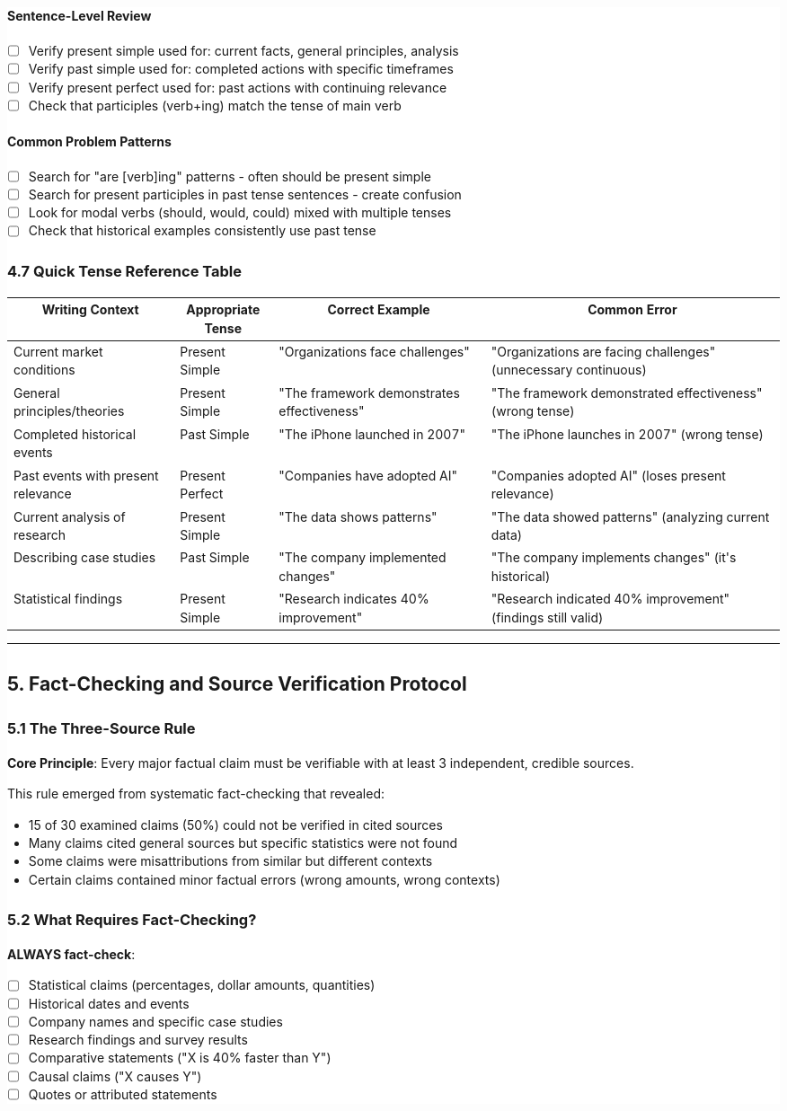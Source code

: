 #### Sentence-Level Review
- [ ] Verify present simple used for: current facts, general principles, analysis
- [ ] Verify past simple used for: completed actions with specific timeframes
- [ ] Verify present perfect used for: past actions with continuing relevance
- [ ] Check that participles (verb+ing) match the tense of main verb

#### Common Problem Patterns
- [ ] Search for "are [verb]ing" patterns - often should be present simple
- [ ] Search for present participles in past tense sentences - create confusion
- [ ] Look for modal verbs (should, would, could) mixed with multiple tenses
- [ ] Check that historical examples consistently use past tense

### 4.7 Quick Tense Reference Table

| Writing Context | Appropriate Tense | Correct Example | Common Error |
|----------------|-------------------|-----------------|--------------|
| Current market conditions | Present Simple | "Organizations face challenges" | "Organizations are facing challenges" (unnecessary continuous) |
| General principles/theories | Present Simple | "The framework demonstrates effectiveness" | "The framework demonstrated effectiveness" (wrong tense) |
| Completed historical events | Past Simple | "The iPhone launched in 2007" | "The iPhone launches in 2007" (wrong tense) |
| Past events with present relevance | Present Perfect | "Companies have adopted AI" | "Companies adopted AI" (loses present relevance) |
| Current analysis of research | Present Simple | "The data shows patterns" | "The data showed patterns" (analyzing current data) |
| Describing case studies | Past Simple | "The company implemented changes" | "The company implements changes" (it's historical) |
| Statistical findings | Present Simple | "Research indicates 40% improvement" | "Research indicated 40% improvement" (findings still valid) |

---

## 5. Fact-Checking and Source Verification Protocol

### 5.1 The Three-Source Rule

**Core Principle**: Every major factual claim must be verifiable with at least 3 independent, credible sources.

This rule emerged from systematic fact-checking that revealed:
- 15 of 30 examined claims (50%) could not be verified in cited sources
- Many claims cited general sources but specific statistics were not found
- Some claims were misattributions from similar but different contexts
- Certain claims contained minor factual errors (wrong amounts, wrong contexts)

### 5.2 What Requires Fact-Checking?

**ALWAYS fact-check**:
- [ ] Statistical claims (percentages, dollar amounts, quantities)
- [ ] Historical dates and events
- [ ] Company names and specific case studies
- [ ] Research findings and survey results
- [ ] Comparative statements ("X is 40% faster than Y")
- [ ] Causal claims ("X causes Y")
- [ ] Quotes or attributed statements
